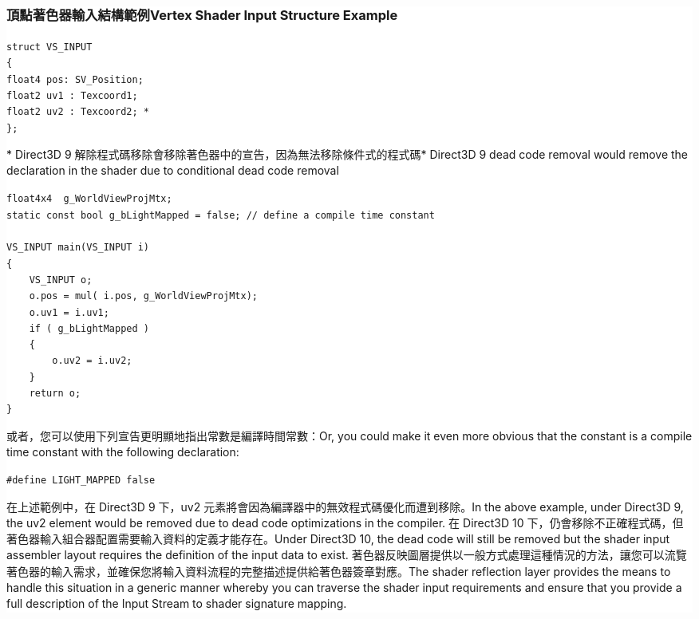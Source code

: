 ### <a name="vertex-shader-input-structure-example"></a><span data-ttu-id="4b1db-306">頂點著色器輸入結構範例</span><span class="sxs-lookup"><span data-stu-id="4b1db-306">Vertex Shader Input Structure Example</span></span>


```
struct VS_INPUT
{
float4 pos: SV_Position;
float2 uv1 : Texcoord1;
float2 uv2 : Texcoord2; *
};
```



<span data-ttu-id="4b1db-307">\* Direct3D 9 解除程式碼移除會移除著色器中的宣告，因為無法移除條件式的程式碼</span><span class="sxs-lookup"><span data-stu-id="4b1db-307">\* Direct3D 9 dead code removal would remove the declaration in the shader due to conditional dead code removal</span></span>


```
float4x4  g_WorldViewProjMtx;
static const bool g_bLightMapped = false; // define a compile time constant

VS_INPUT main(VS_INPUT i) 
{
    VS_INPUT o;
    o.pos = mul( i.pos, g_WorldViewProjMtx);
    o.uv1 = i.uv1;
    if ( g_bLightMapped )
    {
        o.uv2 = i.uv2;
    }
    return o;
}
```



<span data-ttu-id="4b1db-308">或者，您可以使用下列宣告更明顯地指出常數是編譯時間常數：</span><span class="sxs-lookup"><span data-stu-id="4b1db-308">Or, you could make it even more obvious that the constant is a compile time constant with the following declaration:</span></span>


```
#define LIGHT_MAPPED false
```



<span data-ttu-id="4b1db-309">在上述範例中，在 Direct3D 9 下，uv2 元素將會因為編譯器中的無效程式碼優化而遭到移除。</span><span class="sxs-lookup"><span data-stu-id="4b1db-309">In the above example, under Direct3D 9, the uv2 element would be removed due to dead code optimizations in the compiler.</span></span> <span data-ttu-id="4b1db-310">在 Direct3D 10 下，仍會移除不正確程式碼，但著色器輸入組合器配置需要輸入資料的定義才能存在。</span><span class="sxs-lookup"><span data-stu-id="4b1db-310">Under Direct3D 10, the dead code will still be removed but the shader input assembler layout requires the definition of the input data to exist.</span></span> <span data-ttu-id="4b1db-311">著色器反映圖層提供以一般方式處理這種情況的方法，讓您可以流覽著色器的輸入需求，並確保您將輸入資料流程的完整描述提供給著色器簽章對應。</span><span class="sxs-lookup"><span data-stu-id="4b1db-311">The shader reflection layer provides the means to handle this situation in a generic manner whereby you can traverse the shader input requirements and ensure that you provide a full description of the Input Stream to shader signature mapping.</span></span>
